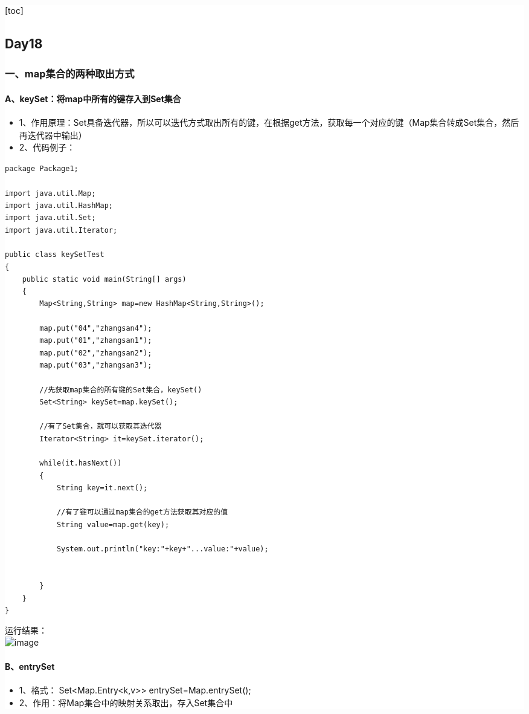 [toc]
## Day18
### 一、map集合的两种取出方式
#### A、keySet：将map中所有的键存入到Set集合
* 1、作用原理：Set具备迭代器，所以可以迭代方式取出所有的键，在根据get方法，获取每一个对应的键（Map集合转成Set集合，然后再迭代器中输出）
* 2、代码例子：
```
package Package1;

import java.util.Map;
import java.util.HashMap;
import java.util.Set;
import java.util.Iterator;

public class keySetTest 
{
	public static void main(String[] args)
	{
		Map<String,String> map=new HashMap<String,String>();
		
		map.put("04","zhangsan4");
		map.put("01","zhangsan1");
		map.put("02","zhangsan2");
		map.put("03","zhangsan3");
		
		//先获取map集合的所有键的Set集合，keySet()
		Set<String> keySet=map.keySet();
		
		//有了Set集合，就可以获取其迭代器
		Iterator<String> it=keySet.iterator();
		
		while(it.hasNext())
		{
			String key=it.next();
			
			//有了键可以通过map集合的get方法获取其对应的值
			String value=map.get(key);
			
			System.out.println("key:"+key+"...value:"+value);
			
			
		}
	}
}
```
运行结果：  
![image](https://note.youdao.com/yws/public/resource/e36083821fb446484249f2a3cecc2908/xmlnote/61285DF91B034E9DB394BAAAB747CEE7/1165)
 
 
#### B、entrySet
* 1、格式： Set<Map.Entry<k,v>> entrySet=Map.entrySet();
* 2、作用：将Map集合中的映射关系取出，存入Set集合中
